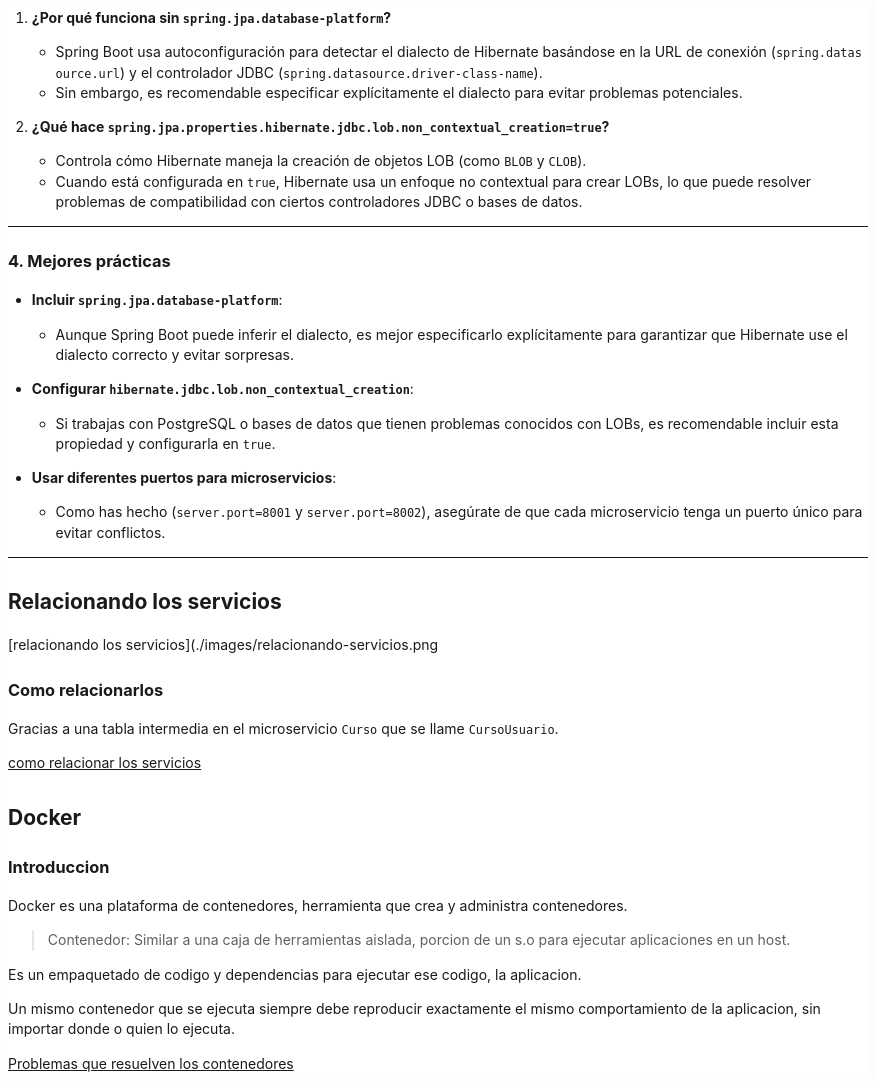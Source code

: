 1. **¿Por qué funciona sin `spring.jpa.database-platform`?**
    - Spring Boot usa autoconfiguración para detectar el dialecto de Hibernate basándose en la URL de conexión (`spring.datasource.url`) y el controlador JDBC (`spring.datasource.driver-class-name`).
    - Sin embargo, es recomendable especificar explícitamente el dialecto para evitar problemas potenciales.

2. **¿Qué hace `spring.jpa.properties.hibernate.jdbc.lob.non_contextual_creation=true`?**
    - Controla cómo Hibernate maneja la creación de objetos LOB (como `BLOB` y `CLOB`).
    - Cuando está configurada en `true`, Hibernate usa un enfoque no contextual para crear LOBs, lo que puede resolver problemas de compatibilidad con ciertos controladores JDBC o bases de datos.

---

### **4. Mejores prácticas**

- **Incluir `spring.jpa.database-platform`**:
    - Aunque Spring Boot puede inferir el dialecto, es mejor especificarlo explícitamente para garantizar que Hibernate use el dialecto correcto y evitar sorpresas.

- **Configurar `hibernate.jdbc.lob.non_contextual_creation`**:
    - Si trabajas con PostgreSQL o bases de datos que tienen problemas conocidos con LOBs, es recomendable incluir esta propiedad y configurarla en `true`.

- **Usar diferentes puertos para microservicios**:
    - Como has hecho (`server.port=8001` y `server.port=8002`), asegúrate de que cada microservicio tenga un puerto único para evitar conflictos.

---

## Relacionando los servicios

[relacionando los servicios](./images/relacionando-servicios.png

### Como relacionarlos

Gracias a una tabla intermedia en el microservicio `Curso` que se llame `CursoUsuario`.

[como relacionar los servicios](./images/como-relacionar-servicios.png)

## Docker

### Introduccion

Docker es una plataforma de contenedores, herramienta que crea y administra contenedores.

> Contenedor: Similar a una caja de herramientas aislada, porcion de un s.o para ejecutar aplicaciones en un host.

Es un empaquetado de codigo y dependencias para ejecutar ese codigo, la aplicacion.

Un mismo contenedor que se ejecuta siempre debe reproducir exactamente el mismo comportamiento de la aplicacion, sin importar donde o quien lo ejecuta.

[Problemas que resuelven los contenedores](./images/problemas.png)
